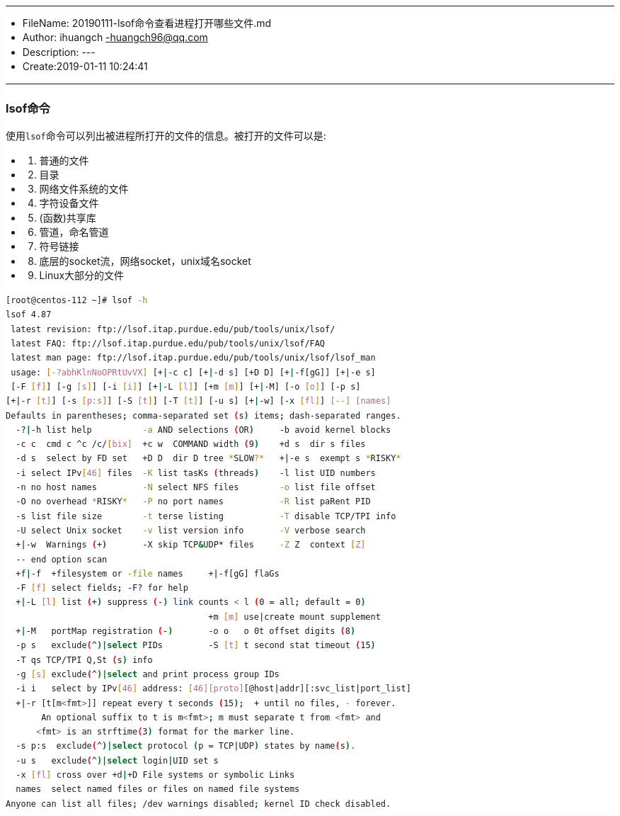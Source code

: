 ___
- FileName: 20190111-lsof命令查看进程打开哪些文件.md
- Author: ihuangch -huangch96@qq.com
- Description: ---
- Create:2019-01-11 10:24:41
___

### lsof命令
使用`lsof`命令可以列出被进程所打开的文件的信息。被打开的文件可以是:
- 1. 普通的文件
- 2. 目录
- 3. 网络文件系统的文件
- 4. 字符设备文件
- 5. (函数)共享库
- 6. 管道，命名管道
- 7. 符号链接
- 8. 底层的socket流，网络socket，unix域名socket
- 9. Linux大部分的文件

```bash
[root@centos-112 ~]# lsof -h
lsof 4.87
 latest revision: ftp://lsof.itap.purdue.edu/pub/tools/unix/lsof/
 latest FAQ: ftp://lsof.itap.purdue.edu/pub/tools/unix/lsof/FAQ
 latest man page: ftp://lsof.itap.purdue.edu/pub/tools/unix/lsof/lsof_man
 usage: [-?abhKlnNoOPRtUvVX] [+|-c c] [+|-d s] [+D D] [+|-f[gG]] [+|-e s]
 [-F [f]] [-g [s]] [-i [i]] [+|-L [l]] [+m [m]] [+|-M] [-o [o]] [-p s]
[+|-r [t]] [-s [p:s]] [-S [t]] [-T [t]] [-u s] [+|-w] [-x [fl]] [--] [names]
Defaults in parentheses; comma-separated set (s) items; dash-separated ranges.
  -?|-h list help          -a AND selections (OR)     -b avoid kernel blocks
  -c c  cmd c ^c /c/[bix]  +c w  COMMAND width (9)    +d s  dir s files
  -d s  select by FD set   +D D  dir D tree *SLOW?*   +|-e s  exempt s *RISKY*
  -i select IPv[46] files  -K list tasKs (threads)    -l list UID numbers
  -n no host names         -N select NFS files        -o list file offset
  -O no overhead *RISKY*   -P no port names           -R list paRent PID
  -s list file size        -t terse listing           -T disable TCP/TPI info
  -U select Unix socket    -v list version info       -V verbose search
  +|-w  Warnings (+)       -X skip TCP&UDP* files     -Z Z  context [Z]
  -- end option scan     
  +f|-f  +filesystem or -file names     +|-f[gG] flaGs 
  -F [f] select fields; -F? for help  
  +|-L [l] list (+) suppress (-) link counts < l (0 = all; default = 0)
                                        +m [m] use|create mount supplement
  +|-M   portMap registration (-)       -o o   o 0t offset digits (8)
  -p s   exclude(^)|select PIDs         -S [t] t second stat timeout (15)
  -T qs TCP/TPI Q,St (s) info
  -g [s] exclude(^)|select and print process group IDs
  -i i   select by IPv[46] address: [46][proto][@host|addr][:svc_list|port_list]
  +|-r [t[m<fmt>]] repeat every t seconds (15);  + until no files, - forever.
       An optional suffix to t is m<fmt>; m must separate t from <fmt> and
      <fmt> is an strftime(3) format for the marker line.
  -s p:s  exclude(^)|select protocol (p = TCP|UDP) states by name(s).
  -u s   exclude(^)|select login|UID set s
  -x [fl] cross over +d|+D File systems or symbolic Links
  names  select named files or files on named file systems
Anyone can list all files; /dev warnings disabled; kernel ID check disabled.
```
